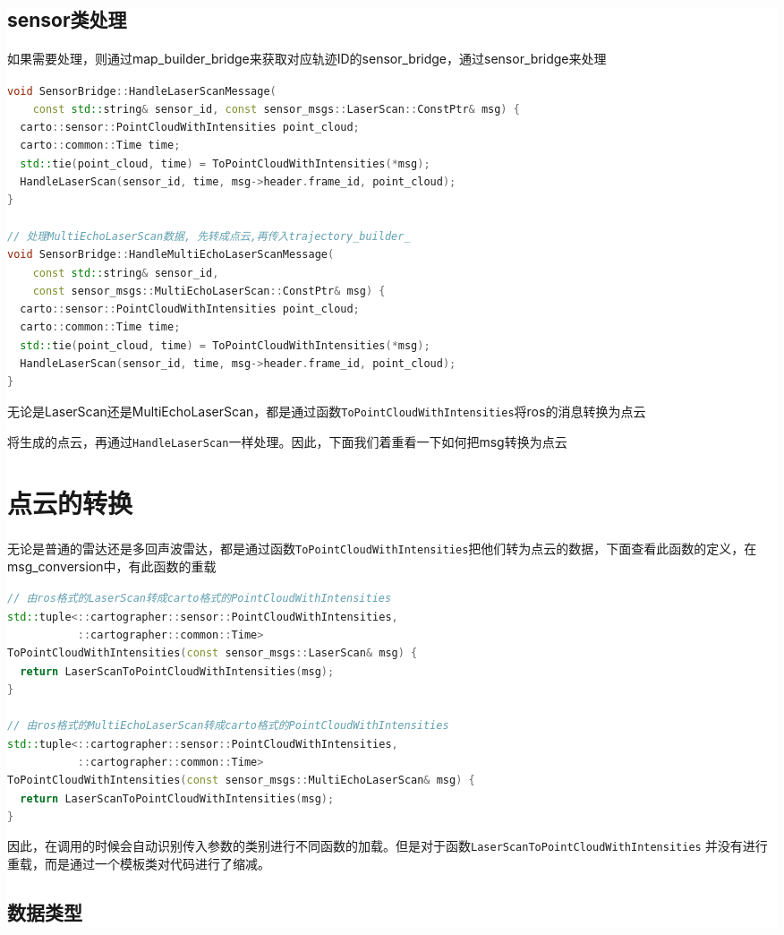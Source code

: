 ## sensor类处理

如果需要处理，则通过map_builder_bridge来获取对应轨迹ID的sensor_bridge，通过sensor_bridge来处理

```c++
void SensorBridge::HandleLaserScanMessage(
    const std::string& sensor_id, const sensor_msgs::LaserScan::ConstPtr& msg) {
  carto::sensor::PointCloudWithIntensities point_cloud;
  carto::common::Time time;
  std::tie(point_cloud, time) = ToPointCloudWithIntensities(*msg);
  HandleLaserScan(sensor_id, time, msg->header.frame_id, point_cloud);
}

// 处理MultiEchoLaserScan数据, 先转成点云,再传入trajectory_builder_
void SensorBridge::HandleMultiEchoLaserScanMessage(
    const std::string& sensor_id,
    const sensor_msgs::MultiEchoLaserScan::ConstPtr& msg) {
  carto::sensor::PointCloudWithIntensities point_cloud;
  carto::common::Time time;
  std::tie(point_cloud, time) = ToPointCloudWithIntensities(*msg);
  HandleLaserScan(sensor_id, time, msg->header.frame_id, point_cloud);
}
```

无论是LaserScan还是MultiEchoLaserScan，都是通过函数`ToPointCloudWithIntensities`将ros的消息转换为点云

将生成的点云，再通过`HandleLaserScan`一样处理。因此，下面我们着重看一下如何把msg转换为点云

# 点云的转换

无论是普通的雷达还是多回声波雷达，都是通过函数`ToPointCloudWithIntensities`把他们转为点云的数据，下面查看此函数的定义，在msg_conversion中，有此函数的重载

```c++
// 由ros格式的LaserScan转成carto格式的PointCloudWithIntensities
std::tuple<::cartographer::sensor::PointCloudWithIntensities,
           ::cartographer::common::Time>
ToPointCloudWithIntensities(const sensor_msgs::LaserScan& msg) {
  return LaserScanToPointCloudWithIntensities(msg);
}

// 由ros格式的MultiEchoLaserScan转成carto格式的PointCloudWithIntensities
std::tuple<::cartographer::sensor::PointCloudWithIntensities,
           ::cartographer::common::Time>
ToPointCloudWithIntensities(const sensor_msgs::MultiEchoLaserScan& msg) {
  return LaserScanToPointCloudWithIntensities(msg);
}
```

因此，在调用的时候会自动识别传入参数的类别进行不同函数的加载。但是对于函数`LaserScanToPointCloudWithIntensities` 并没有进行重载，而是通过一个模板类对代码进行了缩减。

## 数据类型
